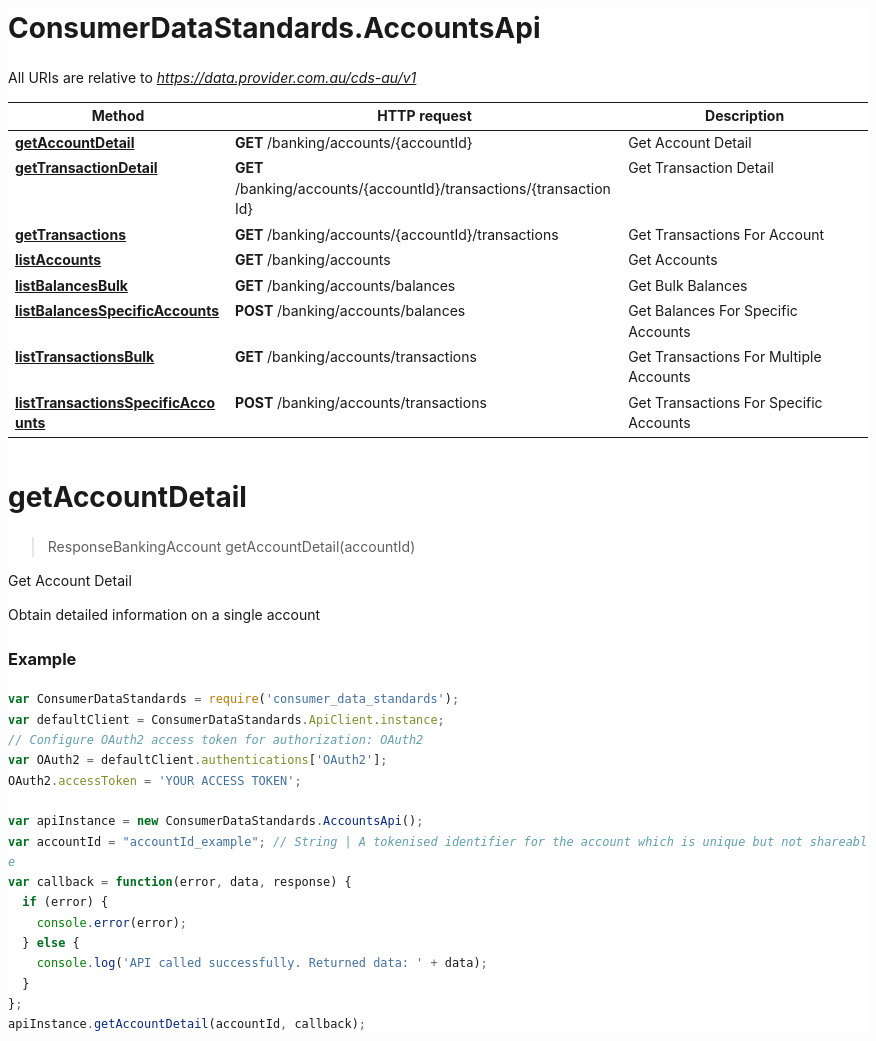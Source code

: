 # ConsumerDataStandards.AccountsApi

All URIs are relative to *https://data.provider.com.au/cds-au/v1*

Method | HTTP request | Description
------------- | ------------- | -------------
[**getAccountDetail**](AccountsApi.md#getAccountDetail) | **GET** /banking/accounts/{accountId} | Get Account Detail
[**getTransactionDetail**](AccountsApi.md#getTransactionDetail) | **GET** /banking/accounts/{accountId}/transactions/{transactionId} | Get Transaction Detail
[**getTransactions**](AccountsApi.md#getTransactions) | **GET** /banking/accounts/{accountId}/transactions | Get Transactions For Account
[**listAccounts**](AccountsApi.md#listAccounts) | **GET** /banking/accounts | Get Accounts
[**listBalancesBulk**](AccountsApi.md#listBalancesBulk) | **GET** /banking/accounts/balances | Get Bulk Balances
[**listBalancesSpecificAccounts**](AccountsApi.md#listBalancesSpecificAccounts) | **POST** /banking/accounts/balances | Get Balances For Specific Accounts
[**listTransactionsBulk**](AccountsApi.md#listTransactionsBulk) | **GET** /banking/accounts/transactions | Get Transactions For Multiple Accounts
[**listTransactionsSpecificAccounts**](AccountsApi.md#listTransactionsSpecificAccounts) | **POST** /banking/accounts/transactions | Get Transactions For Specific Accounts


<a name="getAccountDetail"></a>
# **getAccountDetail**
> ResponseBankingAccount getAccountDetail(accountId)

Get Account Detail

Obtain detailed information on a single account

### Example
```javascript
var ConsumerDataStandards = require('consumer_data_standards');
var defaultClient = ConsumerDataStandards.ApiClient.instance;
// Configure OAuth2 access token for authorization: OAuth2
var OAuth2 = defaultClient.authentications['OAuth2'];
OAuth2.accessToken = 'YOUR ACCESS TOKEN';

var apiInstance = new ConsumerDataStandards.AccountsApi();
var accountId = "accountId_example"; // String | A tokenised identifier for the account which is unique but not shareable
var callback = function(error, data, response) {
  if (error) {
    console.error(error);
  } else {
    console.log('API called successfully. Returned data: ' + data);
  }
};
apiInstance.getAccountDetail(accountId, callback);
```
